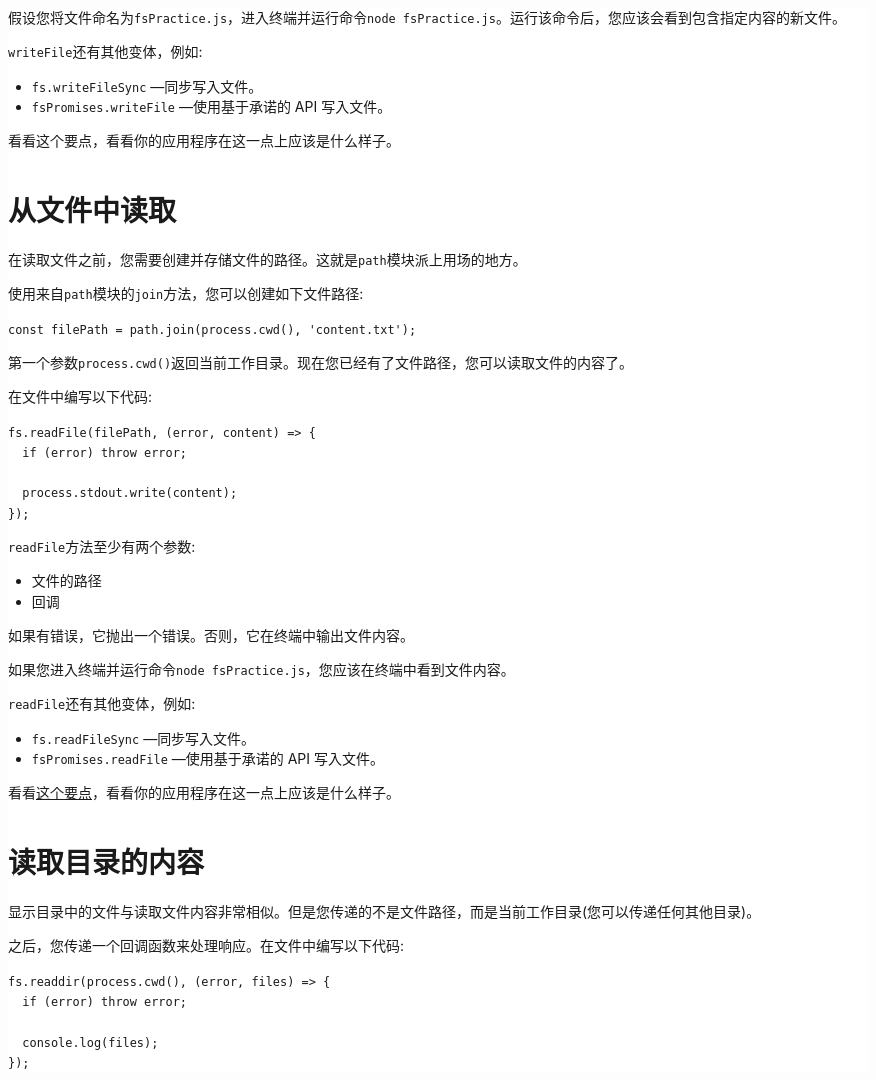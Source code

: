 假设您将文件命名为`fsPractice.js`，进入终端并运行命令`node fsPractice.js`。运行该命令后，您应该会看到包含指定内容的新文件。

`writeFile`还有其他变体，例如:

*   `fs.writeFileSync` —同步写入文件。
*   `fsPromises.writeFile` —使用基于承诺的 API 写入文件。

看看这个要点，看看你的应用程序在这一点上应该是什么样子。

# 从文件中读取

在读取文件之前，您需要创建并存储文件的路径。这就是`path`模块派上用场的地方。

使用来自`path`模块的`join`方法，您可以创建如下文件路径:

```
const filePath = path.join(process.cwd(), 'content.txt');
```

第一个参数`process.cwd()`返回当前工作目录。现在您已经有了文件路径，您可以读取文件的内容了。

在文件中编写以下代码:

```
fs.readFile(filePath, (error, content) => {
  if (error) throw error;

  process.stdout.write(content);
});
```

`readFile`方法至少有两个参数:

*   文件的路径
*   回调

如果有错误，它抛出一个错误。否则，它在终端中输出文件内容。

如果您进入终端并运行命令`node fsPractice.js`，您应该在终端中看到文件内容。

`readFile`还有其他变体，例如:

*   `fs.readFileSync` —同步写入文件。
*   `fsPromises.readFile` —使用基于承诺的 API 写入文件。

看看[这个要点](https://gist.github.com/catalinpit/badc2a539a44412892a0e05a9575d54d)，看看你的应用程序在这一点上应该是什么样子。

# 读取目录的内容

显示目录中的文件与读取文件内容非常相似。但是您传递的不是文件路径，而是当前工作目录(您可以传递任何其他目录)。

之后，您传递一个回调函数来处理响应。在文件中编写以下代码:

```
fs.readdir(process.cwd(), (error, files) => {
  if (error) throw error;

  console.log(files);
});
```
